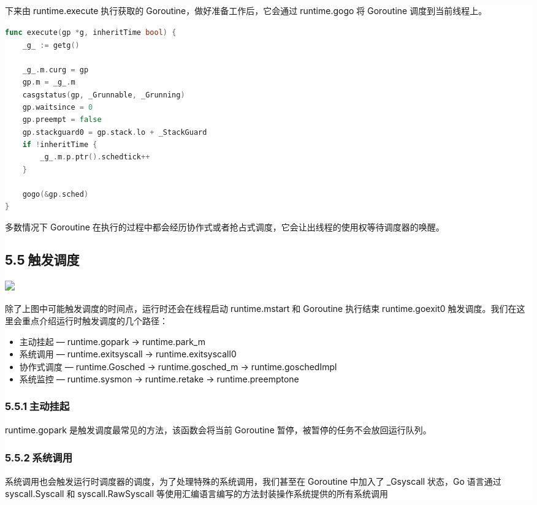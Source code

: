 下来由 runtime.execute 执行获取的 Goroutine，做好准备工作后，它会通过 runtime.gogo 将 Goroutine 调度到当前线程上。

```go
func execute(gp *g, inheritTime bool) {
	_g_ := getg()

	_g_.m.curg = gp
	gp.m = _g_.m
	casgstatus(gp, _Grunnable, _Grunning)
	gp.waitsince = 0
	gp.preempt = false
	gp.stackguard0 = gp.stack.lo + _StackGuard
	if !inheritTime {
		_g_.m.p.ptr().schedtick++
	}

	gogo(&gp.sched)
}
```

多数情况下 Goroutine 在执行的过程中都会经历协作式或者抢占式调度，它会让出线程的使用权等待调度器的唤醒。

## 5.5 触发调度

![](https://tva1.sinaimg.cn/large/008i3skNly1gqddvqe4i9j30xc0fumxq.jpg)

除了上图中可能触发调度的时间点，运行时还会在线程启动 runtime.mstart 和 Goroutine 执行结束 runtime.goexit0 触发调度。我们在这里会重点介绍运行时触发调度的几个路径：

- 主动挂起 — runtime.gopark -> runtime.park_m
- 系统调用 — runtime.exitsyscall -> runtime.exitsyscall0
- 协作式调度 — runtime.Gosched -> runtime.gosched_m -> runtime.goschedImpl
- 系统监控 — runtime.sysmon -> runtime.retake -> runtime.preemptone

### 5.5.1 主动挂起

runtime.gopark 是触发调度最常见的方法，该函数会将当前 Goroutine 暂停，被暂停的任务不会放回运行队列。

### 5.5.2 系统调用

系统调用也会触发运行时调度器的调度，为了处理特殊的系统调用，我们甚至在 Goroutine 中加入了 _Gsyscall 状态，Go 语言通过 syscall.Syscall 和 syscall.RawSyscall 等使用汇编语言编写的方法封装操作系统提供的所有系统调用

